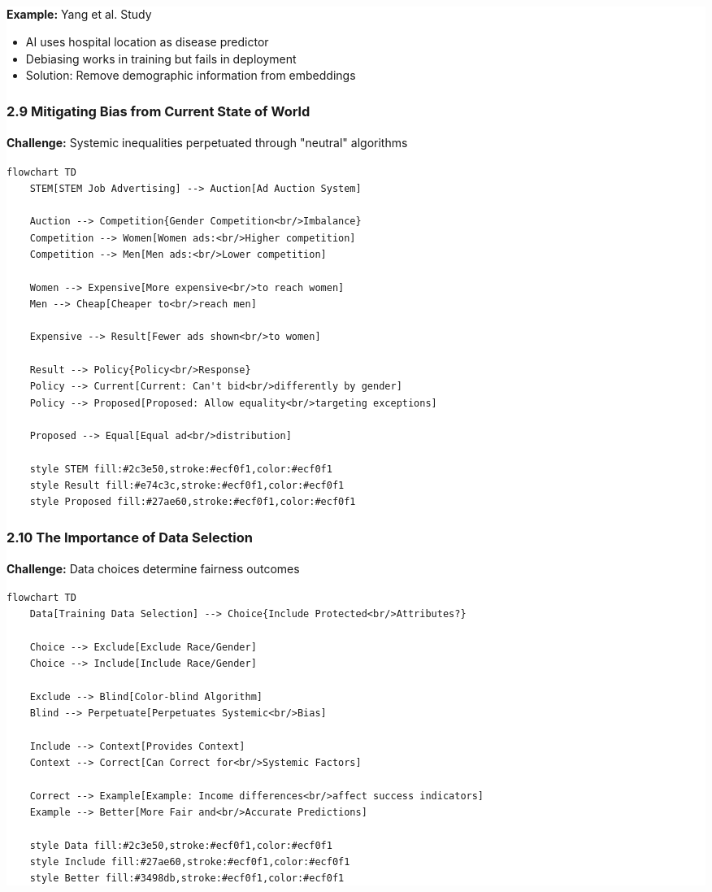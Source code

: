 **Example:** Yang et al. Study
- AI uses hospital location as disease predictor
- Debiasing works in training but fails in deployment
- Solution: Remove demographic information from embeddings

### 2.9 Mitigating Bias from Current State of World

**Challenge:** Systemic inequalities perpetuated through "neutral" algorithms

```mermaid
flowchart TD
    STEM[STEM Job Advertising] --> Auction[Ad Auction System]
    
    Auction --> Competition{Gender Competition<br/>Imbalance}
    Competition --> Women[Women ads:<br/>Higher competition]
    Competition --> Men[Men ads:<br/>Lower competition]
    
    Women --> Expensive[More expensive<br/>to reach women]
    Men --> Cheap[Cheaper to<br/>reach men]
    
    Expensive --> Result[Fewer ads shown<br/>to women]
    
    Result --> Policy{Policy<br/>Response}
    Policy --> Current[Current: Can't bid<br/>differently by gender]
    Policy --> Proposed[Proposed: Allow equality<br/>targeting exceptions]
    
    Proposed --> Equal[Equal ad<br/>distribution]
    
    style STEM fill:#2c3e50,stroke:#ecf0f1,color:#ecf0f1
    style Result fill:#e74c3c,stroke:#ecf0f1,color:#ecf0f1
    style Proposed fill:#27ae60,stroke:#ecf0f1,color:#ecf0f1
```

### 2.10 The Importance of Data Selection

**Challenge:** Data choices determine fairness outcomes

```mermaid
flowchart TD
    Data[Training Data Selection] --> Choice{Include Protected<br/>Attributes?}
    
    Choice --> Exclude[Exclude Race/Gender]
    Choice --> Include[Include Race/Gender]
    
    Exclude --> Blind[Color-blind Algorithm]
    Blind --> Perpetuate[Perpetuates Systemic<br/>Bias]
    
    Include --> Context[Provides Context]
    Context --> Correct[Can Correct for<br/>Systemic Factors]
    
    Correct --> Example[Example: Income differences<br/>affect success indicators]
    Example --> Better[More Fair and<br/>Accurate Predictions]
    
    style Data fill:#2c3e50,stroke:#ecf0f1,color:#ecf0f1
    style Include fill:#27ae60,stroke:#ecf0f1,color:#ecf0f1
    style Better fill:#3498db,stroke:#ecf0f1,color:#ecf0f1
```
